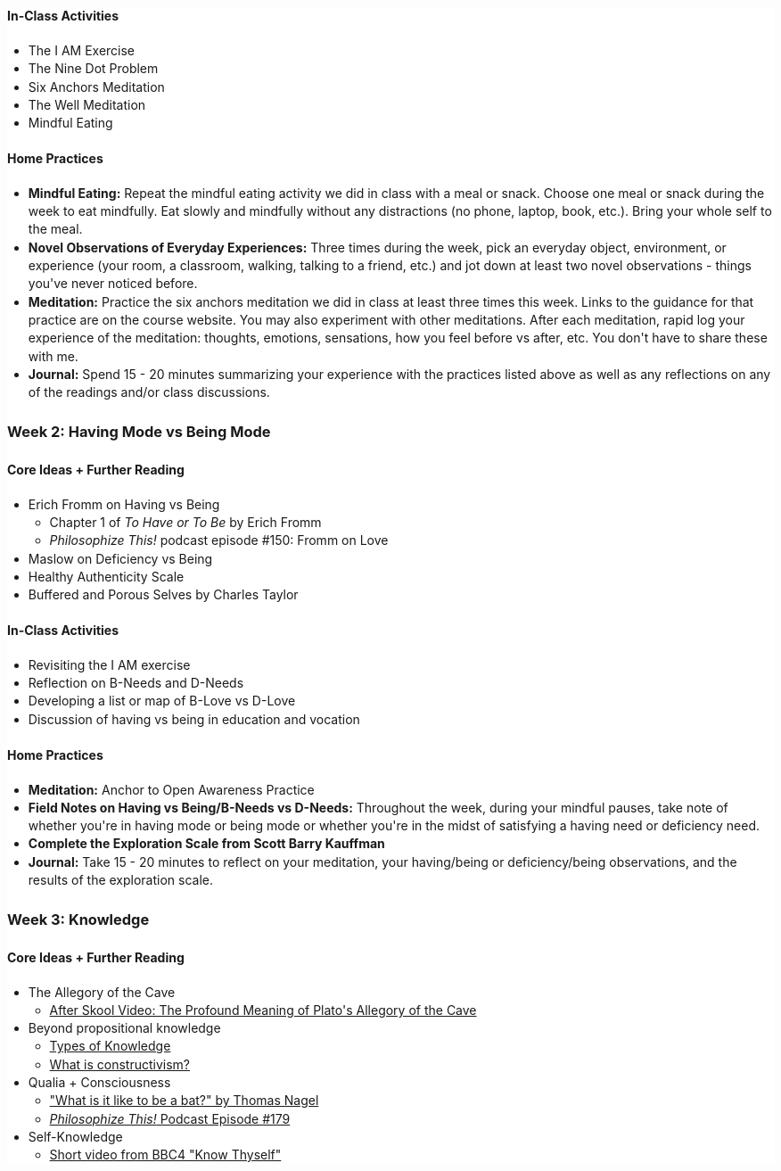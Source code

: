 #### In-Class Activities
- The I AM Exercise
- The Nine Dot Problem
- Six Anchors Meditation
- The Well Meditation
- Mindful Eating

#### Home Practices
- **Mindful Eating:** Repeat the mindful eating activity we did in class with a meal or snack. Choose one meal or snack during the week to eat mindfully. Eat slowly and mindfully without any distractions (no phone, laptop, book, etc.). Bring your whole self to the meal.
- **Novel Observations of Everyday Experiences:** Three times during the week, pick an everyday object, environment, or experience (your room, a classroom, walking, talking to a friend, etc.) and jot down at least two novel observations - things you've never noticed before.
- **Meditation:** Practice the six anchors meditation we did in class at least three times this week. Links to the guidance for that practice are on the course website. You may also experiment with other meditations. After each meditation, rapid log your experience of the meditation: thoughts, emotions, sensations, how you feel before vs after, etc. You don't have to share these with me.
- **Journal:** Spend 15 - 20 minutes summarizing your experience with the practices listed above as well as any reflections on any of the readings and/or class discussions. 

### Week 2: Having Mode vs Being Mode

#### Core Ideas + Further Reading
- Erich Fromm on Having vs Being
	- Chapter 1 of *To Have or To Be* by Erich Fromm
	- *Philosophize This!* podcast episode #150: Fromm on Love
- Maslow on Deficiency vs Being
- Healthy Authenticity Scale
- Buffered and Porous Selves by Charles Taylor

#### In-Class Activities
- Revisiting the I AM exercise
- Reflection on B-Needs and D-Needs
- Developing a list or map of B-Love vs D-Love
- Discussion of having vs being in education and vocation

#### Home Practices
- **Meditation:** Anchor to Open Awareness Practice
- **Field Notes on Having vs Being/B-Needs vs D-Needs:** Throughout the week, during your mindful pauses, take note of whether you're in having mode or being mode or whether you're in the midst of satisfying a having need or deficiency need.
- **Complete the Exploration Scale from Scott Barry Kauffman**
- **Journal:** Take 15 - 20 minutes to reflect on your meditation, your having/being or deficiency/being observations, and the results of the exploration scale. 

### Week 3: Knowledge

#### Core Ideas + Further Reading
- The Allegory of the Cave
	- [After Skool Video: The Profound Meaning of Plato's Allegory of the Cave](https://www.youtube.com/watch?v=4nHj3gL_JN0&t=4s&pp=ygUMcGxhdG8ncyBjYXZl "The Profound Meaning of Plato's Allegory of the Cave") 
- Beyond propositional knowledge
	- [Types of Knowledge](https://helpfulprofessor.com/types-of-knowledge/)
	- [What is constructivism?](https://www.youtube.com/watch?v=WduUwOHZES0) 
- Qualia + Consciousness
	- ["What is it like to be a bat?" by Thomas Nagel](https://www.sas.upenn.edu/~cavitch/pdf-library/Nagel_Bat.pdf)
	- [*Philosophize This!* Podcast Episode #179](https://www.philosophizethis.org/podcast/episode-179-consciousness-hard-problem)
- Self-Knowledge
	- [Short video from BBC4 "Know Thyself"](https://www.youtube.com/watch?v=zccoaL0stbM) 
